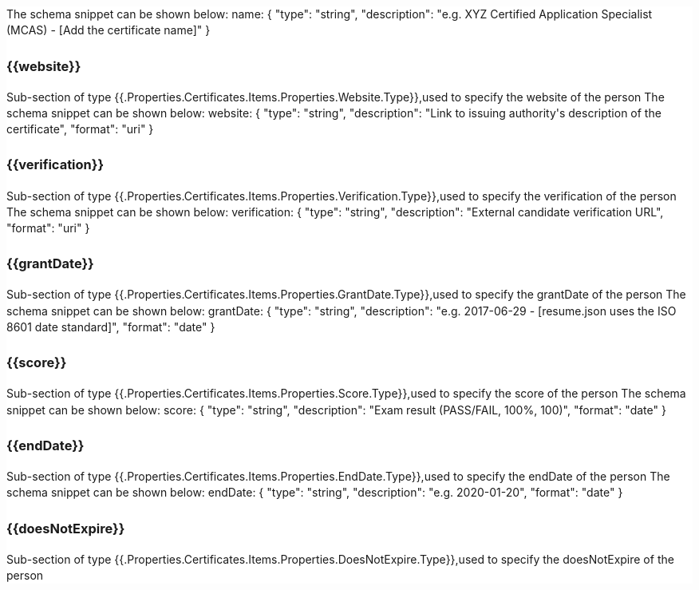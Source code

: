 The schema snippet can be shown below:
        name:
        {
            "type": "string",
            "description": "e.g. XYZ Certified Application Specialist (MCAS) - [Add the certificate name]"
          }
###        {{website}}
Sub-section of type {{.Properties.Certificates.Items.Properties.Website.Type}},used to specify the website of the person
The schema snippet can be shown below:
        website:
        {
            "type": "string",
            "description": "Link to issuing authority's description of the certificate",
            "format": "uri"
          }
###        {{verification}}
Sub-section of type {{.Properties.Certificates.Items.Properties.Verification.Type}},used to specify the verification of the person
The schema snippet can be shown below:
        verification:
        {
            "type": "string",
            "description": "External candidate verification URL",
            "format": "uri"
          }
###        {{grantDate}}
Sub-section of type {{.Properties.Certificates.Items.Properties.GrantDate.Type}},used to specify the grantDate of the person
The schema snippet can be shown below:
        grantDate:
        {
            "type": "string",
            "description": "e.g. 2017-06-29 - [resume.json uses the ISO 8601 date standard]",
            "format": "date"
          }
###        {{score}}
Sub-section of type {{.Properties.Certificates.Items.Properties.Score.Type}},used to specify the score of the person
The schema snippet can be shown below:
        score:
        {
            "type": "string",
            "description": "Exam result (PASS/FAIL, 100%, 100)",
            "format": "date"
          }
###        {{endDate}}
Sub-section of type {{.Properties.Certificates.Items.Properties.EndDate.Type}},used to specify the endDate of the person
The schema snippet can be shown below:
        endDate:
        {
            "type": "string",
            "description": "e.g. 2020-01-20",
            "format": "date"
          }
###        {{doesNotExpire}}
Sub-section of type {{.Properties.Certificates.Items.Properties.DoesNotExpire.Type}},used to specify the doesNotExpire of the person